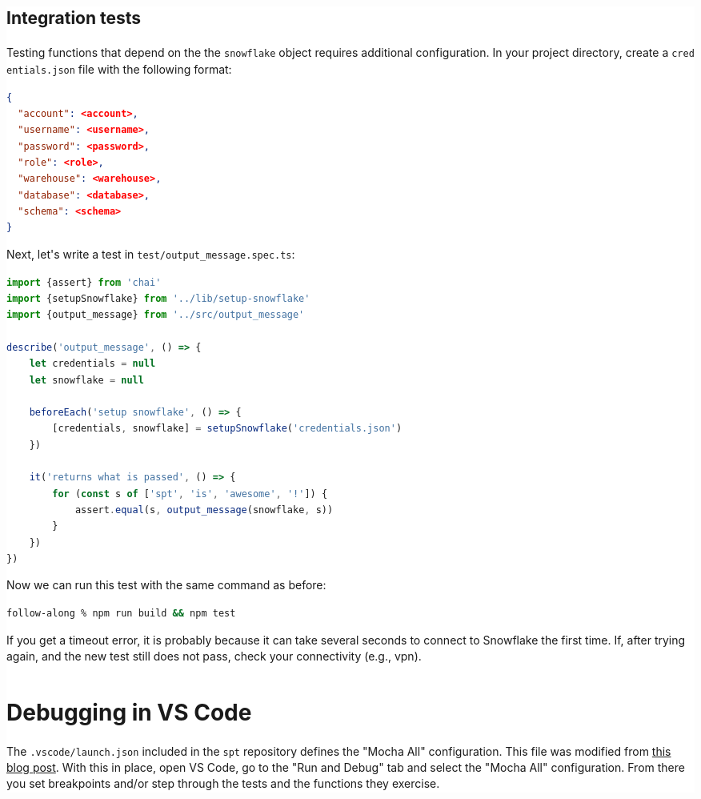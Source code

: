 ## Integration tests

Testing functions that depend on the the `snowflake` object requires additional configuration.
In your project directory, create a `credentials.json` file with the following format:

```json
{
  "account": <account>,
  "username": <username>,
  "password": <password>,
  "role": <role>,
  "warehouse": <warehouse>,
  "database": <database>,
  "schema": <schema>
}
```

Next, let's write a test in `test/output_message.spec.ts`:

```typescript
import {assert} from 'chai'
import {setupSnowflake} from '../lib/setup-snowflake'
import {output_message} from '../src/output_message'

describe('output_message', () => {
    let credentials = null
    let snowflake = null

    beforeEach('setup snowflake', () => {
        [credentials, snowflake] = setupSnowflake('credentials.json')
    })

    it('returns what is passed', () => {
        for (const s of ['spt', 'is', 'awesome', '!']) {
            assert.equal(s, output_message(snowflake, s))
        }
    })
})
```

Now we can run this test with the same command as before:

```bash
follow-along % npm run build && npm test
```

If you get a timeout error, it is probably because it can take several seconds
to connect to Snowflake the first time. If, after trying again, and the new
test still does not pass, check your connectivity (e.g., vpn).

# Debugging in VS Code

The `.vscode/launch.json` included in the `spt` repository defines the "Mocha All"
configuration. This file was modified from [this blog
post](https://benlesh.medium.com/debugging-typescript-mocha-tests-with-vscode-89310051531).
With this in place, open VS Code, go to the "Run and Debug" tab and select the
"Mocha All" configuration. From there you set breakpoints and/or step through
the tests and the functions they exercise.
